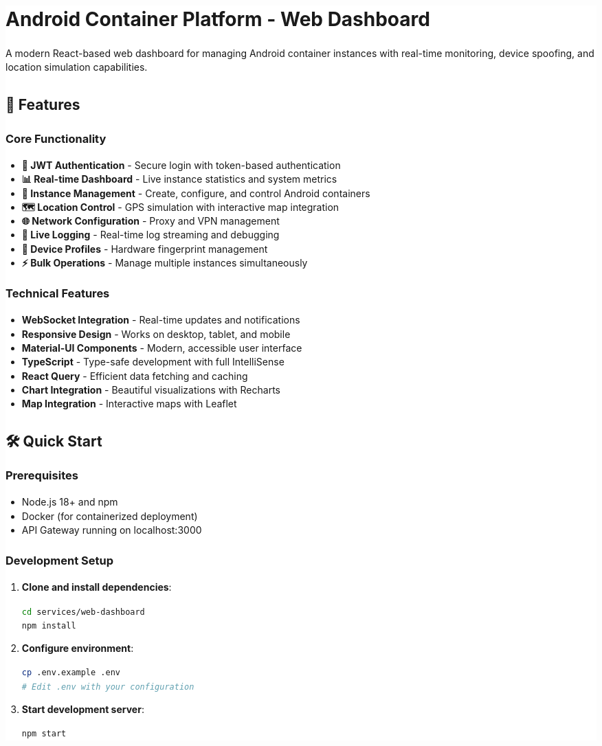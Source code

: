 # Android Container Platform - Web Dashboard

A modern React-based web dashboard for managing Android container instances with real-time monitoring, device spoofing, and location simulation capabilities.

## 🚀 Features

### Core Functionality
- **🔐 JWT Authentication** - Secure login with token-based authentication
- **📊 Real-time Dashboard** - Live instance statistics and system metrics
- **📱 Instance Management** - Create, configure, and control Android containers
- **🗺️ Location Control** - GPS simulation with interactive map integration
- **🌐 Network Configuration** - Proxy and VPN management
- **📝 Live Logging** - Real-time log streaming and debugging
- **🔧 Device Profiles** - Hardware fingerprint management
- **⚡ Bulk Operations** - Manage multiple instances simultaneously

### Technical Features
- **WebSocket Integration** - Real-time updates and notifications
- **Responsive Design** - Works on desktop, tablet, and mobile
- **Material-UI Components** - Modern, accessible user interface
- **TypeScript** - Type-safe development with full IntelliSense
- **React Query** - Efficient data fetching and caching
- **Chart Integration** - Beautiful visualizations with Recharts
- **Map Integration** - Interactive maps with Leaflet

## 🛠 Quick Start

### Prerequisites
- Node.js 18+ and npm
- Docker (for containerized deployment)
- API Gateway running on localhost:3000

### Development Setup

1. **Clone and install dependencies**:
   ```bash
   cd services/web-dashboard
   npm install
   ```

2. **Configure environment**:
   ```bash
   cp .env.example .env
   # Edit .env with your configuration
   ```

3. **Start development server**:
   ```bash
   npm start
   ```
